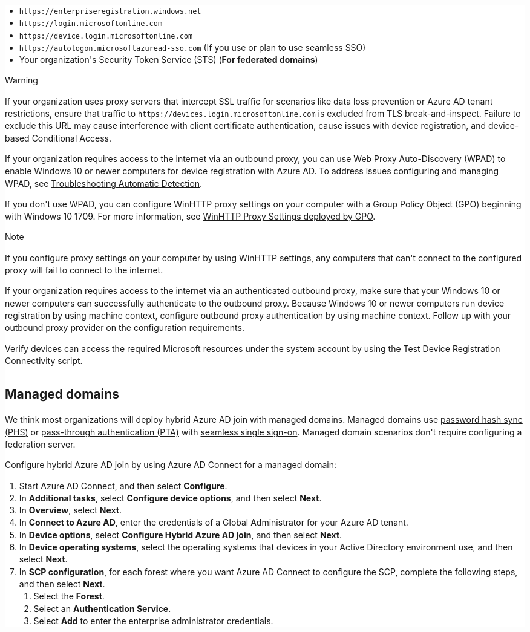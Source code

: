 - `https://enterpriseregistration.windows.net`
- `https://login.microsoftonline.com`
- `https://device.login.microsoftonline.com`
- `https://autologon.microsoftazuread-sso.com` (If you use or plan to use seamless SSO)
- Your organization's Security Token Service (STS) (**For federated domains**)

> [!WARNING]
> If your organization uses proxy servers that intercept SSL traffic for scenarios like data loss prevention or Azure AD tenant restrictions, ensure that traffic to `https://devices.login.microsoftonline.com` is excluded from TLS break-and-inspect. Failure to exclude this URL may cause interference with client certificate authentication, cause issues with device registration, and device-based Conditional Access.

If your organization requires access to the internet via an outbound proxy, you can use [Web Proxy Auto-Discovery (WPAD)](/previous-versions/tn-archive/cc995261(v=technet.10)) to enable Windows 10 or newer computers for device registration with Azure AD. To address issues configuring and managing WPAD, see [Troubleshooting Automatic Detection](/previous-versions/tn-archive/cc302643(v=technet.10)).

If you don't use WPAD, you can configure WinHTTP proxy settings on your computer with a Group Policy Object (GPO) beginning with Windows 10 1709. For more information, see [WinHTTP Proxy Settings deployed by GPO](/archive/blogs/netgeeks/winhttp-proxy-settings-deployed-by-gpo).

> [!NOTE]
> If you configure proxy settings on your computer by using WinHTTP settings, any computers that can't connect to the configured proxy will fail to connect to the internet.

If your organization requires access to the internet via an authenticated outbound proxy, make sure that your Windows 10 or newer computers can successfully authenticate to the outbound proxy. Because Windows 10 or newer computers run device registration by using machine context, configure outbound proxy authentication by using machine context. Follow up with your outbound proxy provider on the configuration requirements.

Verify devices can access the required Microsoft resources under the system account by using the [Test Device Registration Connectivity](/samples/azure-samples/testdeviceregconnectivity/testdeviceregconnectivity/) script.

## Managed domains

We think most organizations will deploy hybrid Azure AD join with managed domains. Managed domains use [password hash sync (PHS)](../hybrid/whatis-phs.md) or [pass-through authentication (PTA)](../hybrid/how-to-connect-pta.md) with [seamless single sign-on](../hybrid/how-to-connect-sso.md). Managed domain scenarios don't require configuring a federation server.

Configure hybrid Azure AD join by using Azure AD Connect for a managed domain:

1. Start Azure AD Connect, and then select **Configure**.
1. In **Additional tasks**, select **Configure device options**, and then select **Next**.
1. In **Overview**, select **Next**.
1. In **Connect to Azure AD**, enter the credentials of a Global Administrator for your Azure AD tenant.
1. In **Device options**, select **Configure Hybrid Azure AD join**, and then select **Next**.
1. In **Device operating systems**, select the operating systems that devices in your Active Directory environment use, and then select **Next**.
1. In **SCP configuration**, for each forest where you want Azure AD Connect to configure the SCP, complete the following steps, and then select **Next**.
   1. Select the **Forest**.
   1. Select an **Authentication Service**.
   1. Select **Add** to enter the enterprise administrator credentials.

